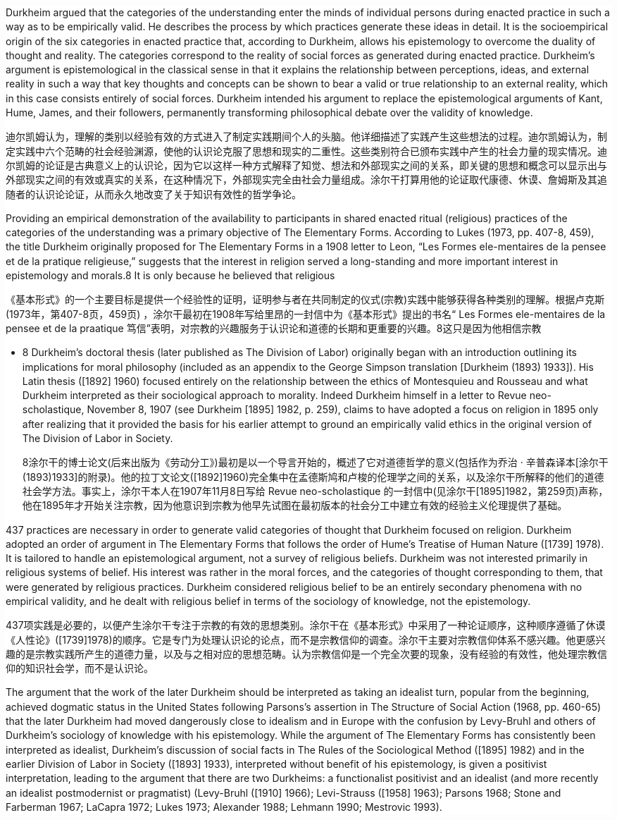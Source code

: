 Durkheim argued that the categories of the understanding enter the minds of individual persons during enacted practice in such a way as to be empirically valid. He describes the process by which practices generate these ideas in detail. It is the socioempirical origin of the six categories in enacted practice that, according to Durkheim, allows his epistemology to overcome the duality of thought and reality. The categories correspond to the reality of social forces as generated during enacted practice. Durkheim’s argument is epistemological in the classical sense in that it explains the relationship between perceptions, ideas, and external reality in such a way that key thoughts and concepts can be shown to bear a valid or true relationship to an external reality, which in this case consists entirely of social forces. Durkheim intended his argument to replace the epistemological arguments of Kant, Hume, James, and their followers, permanently transforming philosophical debate over the validity of knowledge.

迪尔凯姆认为，理解的类别以经验有效的方式进入了制定实践期间个人的头脑。他详细描述了实践产生这些想法的过程。迪尔凯姆认为，制定实践中六个范畴的社会经验渊源，使他的认识论克服了思想和现实的二重性。这些类别符合已颁布实践中产生的社会力量的现实情况。迪尔凯姆的论证是古典意义上的认识论，因为它以这样一种方式解释了知觉、想法和外部现实之间的关系，即关键的思想和概念可以显示出与外部现实之间的有效或真实的关系，在这种情况下，外部现实完全由社会力量组成。涂尔干打算用他的论证取代康德、休谟、詹姆斯及其追随者的认识论论证，从而永久地改变了关于知识有效性的哲学争论。

Providing an empirical demonstration of the availability to participants in shared enacted ritual (religious) practices of the categories of the understanding was a primary objective of The Elementary Forms. According to Lukes (1973, pp. 407-8, 459), the title Durkheim originally proposed for The Elementary Forms in a 1908 letter to Leon, “Les Formes ele-mentaires de la pensee et de la pratique religieuse,” suggests that the interest in religion served a long-standing and more important interest in epistemology and morals.8 It is only because he believed that religious

《基本形式》的一个主要目标是提供一个经验性的证明，证明参与者在共同制定的仪式(宗教)实践中能够获得各种类别的理解。根据卢克斯(1973年，第407-8页，459页) ，涂尔干最初在1908年写给里昂的一封信中为《基本形式》提出的书名“ Les Formes ele-mentaires de la pensee et de la praatique 笃信”表明，对宗教的兴趣服务于认识论和道德的长期和更重要的兴趣。8这只是因为他相信宗教

- 8 Durkheim’s doctoral thesis (later published as The Division of Labor) originally began with an introduction outlining its implications for moral philosophy (included as an appendix to the George Simpson translation [Durkheim (1893) 1933]). His Latin thesis ([1892] 1960) focused entirely on the relationship between the ethics of Montesquieu and Rousseau and what Durkheim interpreted as their sociological approach to morality. Indeed Durkheim himself in a letter to Revue neo-scholastique, November 8, 1907 (see Durkheim [1895] 1982, p. 259), claims to have adopted a focus on religion in 1895 only after realizing that it provided the basis for his earlier attempt to ground an empirically valid ethics in the original version of The Division of Labor in Society.

    8涂尔干的博士论文(后来出版为《劳动分工》)最初是以一个导言开始的，概述了它对道德哲学的意义(包括作为乔治 · 辛普森译本[涂尔干(1893)1933]的附录)。他的拉丁文论文([1892]1960)完全集中在孟德斯鸠和卢梭的伦理学之间的关系，以及涂尔干所解释的他们的道德社会学方法。事实上，涂尔干本人在1907年11月8日写给 Revue neo-scholastique 的一封信中(见涂尔干[1895]1982，第259页)声称，他在1895年才开始关注宗教，因为他意识到宗教为他早先试图在最初版本的社会分工中建立有效的经验主义伦理提供了基础。

437 practices are necessary in order to generate valid categories of thought that Durkheim focused on religion. Durkheim adopted an order of argument in The Elementary Forms that follows the order of Hume’s Treatise of Human Nature ([1739] 1978). It is tailored to handle an epistemological argument, not a survey of religious beliefs. Durkheim was not interested primarily in religious systems of belief. His interest was rather in the moral forces, and the categories of thought corresponding to them, that were generated by religious practices. Durkheim considered religious belief to be an entirely secondary phenomena with no empirical validity, and he dealt with religious belief in terms of the sociology of knowledge, not the epistemology.

437项实践是必要的，以便产生涂尔干专注于宗教的有效的思想类别。涂尔干在《基本形式》中采用了一种论证顺序，这种顺序遵循了休谟《人性论》([1739]1978)的顺序。它是专门为处理认识论的论点，而不是宗教信仰的调查。涂尔干主要对宗教信仰体系不感兴趣。他更感兴趣的是宗教实践所产生的道德力量，以及与之相对应的思想范畴。认为宗教信仰是一个完全次要的现象，没有经验的有效性，他处理宗教信仰的知识社会学，而不是认识论。

The argument that the work of the later Durkheim should be interpreted as taking an idealist turn, popular from the beginning, achieved dogmatic status in the United States following Parsons’s assertion in The Structure of Social Action (1968, pp. 460-65) that the later Durkheim had moved dangerously close to idealism and in Europe with the confusion by Levy-Bruhl and others of Durkheim’s sociology of knowledge with his epistemology. While the argument of The Elementary Forms has consistently been interpreted as idealist, Durkheim’s discussion of social facts in The Rules of the Sociological Method ([1895] 1982) and in the earlier Division of Labor in Society ([1893] 1933), interpreted without benefit of his epistemology, is given a positivist interpretation, leading to the argument that there are two Durkheims: a functionalist positivist and an idealist (and more recently an idealist postmodernist or pragmatist) (Levy-Bruhl ([1910] 1966); Levi-Strauss ([1958] 1963); Parsons 1968; Stone and Farberman 1967; LaCapra 1972; Lukes 1973; Alexander 1988; Lehmann 1990; Mestrovic 1993).
